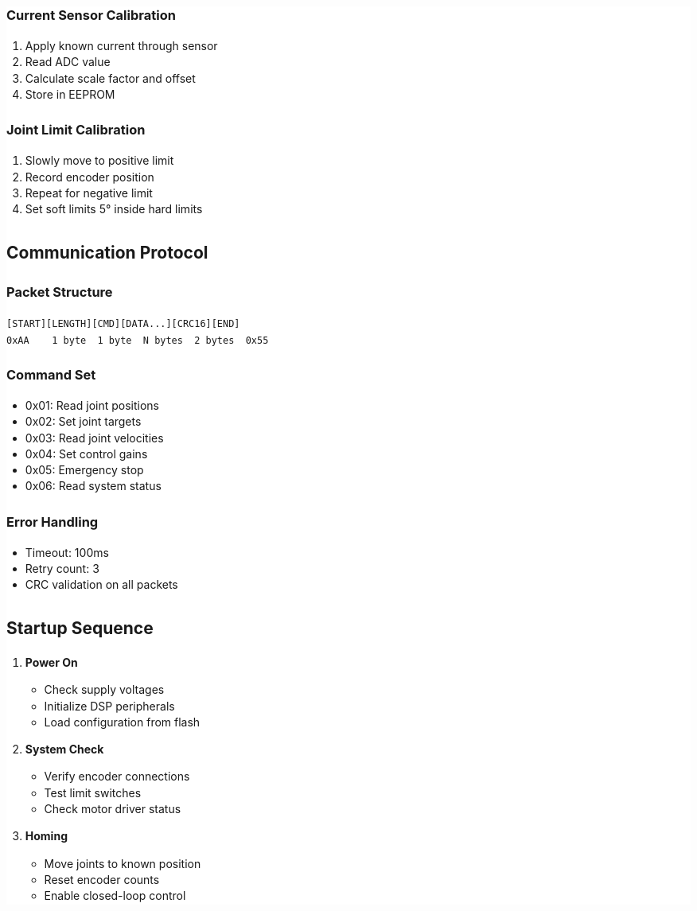 ### Current Sensor Calibration
1. Apply known current through sensor
2. Read ADC value
3. Calculate scale factor and offset
4. Store in EEPROM

### Joint Limit Calibration
1. Slowly move to positive limit
2. Record encoder position
3. Repeat for negative limit
4. Set soft limits 5° inside hard limits

## Communication Protocol

### Packet Structure
```
[START][LENGTH][CMD][DATA...][CRC16][END]
0xAA    1 byte  1 byte  N bytes  2 bytes  0x55
```

### Command Set
- 0x01: Read joint positions
- 0x02: Set joint targets
- 0x03: Read joint velocities
- 0x04: Set control gains
- 0x05: Emergency stop
- 0x06: Read system status

### Error Handling
- Timeout: 100ms
- Retry count: 3
- CRC validation on all packets

## Startup Sequence

1. **Power On**
   - Check supply voltages
   - Initialize DSP peripherals
   - Load configuration from flash

2. **System Check**
   - Verify encoder connections
   - Test limit switches
   - Check motor driver status

3. **Homing**
   - Move joints to known position
   - Reset encoder counts
   - Enable closed-loop control

